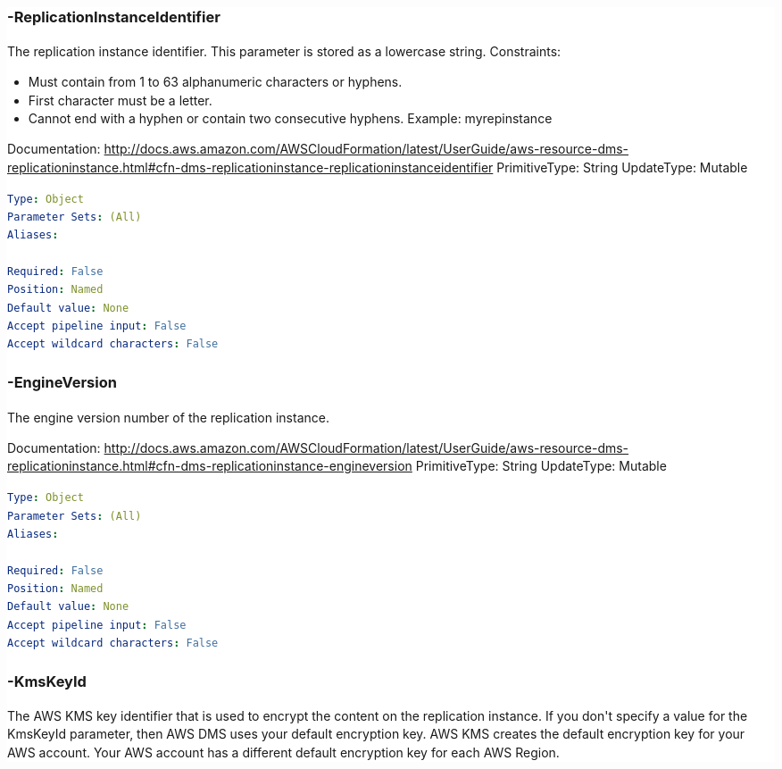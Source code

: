 ### -ReplicationInstanceIdentifier
The replication instance identifier.
This parameter is stored as a lowercase string.
Constraints:
+ Must contain from 1 to 63 alphanumeric characters or hyphens.
+ First character must be a letter.
+ Cannot end with a hyphen or contain two consecutive hyphens.
Example: myrepinstance

Documentation: http://docs.aws.amazon.com/AWSCloudFormation/latest/UserGuide/aws-resource-dms-replicationinstance.html#cfn-dms-replicationinstance-replicationinstanceidentifier
PrimitiveType: String
UpdateType: Mutable

```yaml
Type: Object
Parameter Sets: (All)
Aliases:

Required: False
Position: Named
Default value: None
Accept pipeline input: False
Accept wildcard characters: False
```

### -EngineVersion
The engine version number of the replication instance.

Documentation: http://docs.aws.amazon.com/AWSCloudFormation/latest/UserGuide/aws-resource-dms-replicationinstance.html#cfn-dms-replicationinstance-engineversion
PrimitiveType: String
UpdateType: Mutable

```yaml
Type: Object
Parameter Sets: (All)
Aliases:

Required: False
Position: Named
Default value: None
Accept pipeline input: False
Accept wildcard characters: False
```

### -KmsKeyId
The AWS KMS key identifier that is used to encrypt the content on the replication instance.
If you don't specify a value for the KmsKeyId parameter, then AWS DMS uses your default encryption key.
AWS KMS creates the default encryption key for your AWS account.
Your AWS account has a different default encryption key for each AWS Region.
